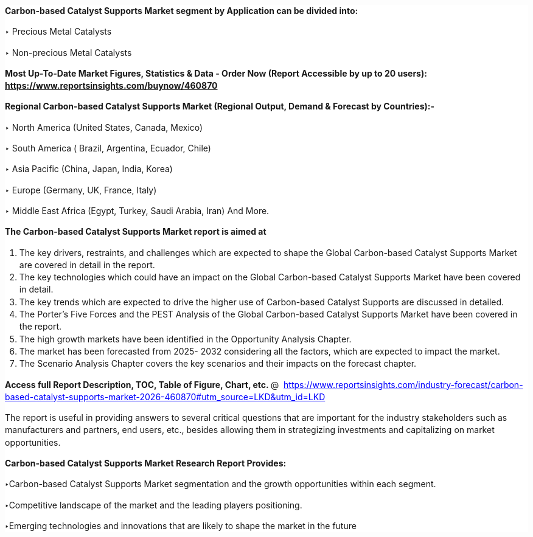 <strong>Carbon-based Catalyst Supports Market segment by Application can be divided into:</strong>

‣ Precious Metal Catalysts

‣ Non-precious Metal Catalysts

<strong>Most Up-To-Date Market Figures, Statistics & Data - Order Now (Report Accessible by up to 20 users): <a href=https://www.reportsinsights.com/buynow/460870>https://www.reportsinsights.com/buynow/460870</a></strong>

<strong>Regional Carbon-based Catalyst Supports Market (Regional Output, Demand &amp; Forecast by Countries):-</strong>

‣ North America (United States, Canada, Mexico)

‣ South America ( Brazil, Argentina, Ecuador, Chile)

‣ Asia Pacific (China, Japan, India, Korea)

‣ Europe (Germany, UK, France, Italy)

‣ Middle East Africa (Egypt, Turkey, Saudi Arabia, Iran) And More.

<strong>The Carbon-based Catalyst Supports Market report is aimed at</strong>
<ol>
  <li>The key drivers, restraints, and challenges which are expected to shape the Global Carbon-based Catalyst Supports Market are covered in detail in the report.</li>
  <li>The key technologies which could have an impact on the Global Carbon-based Catalyst Supports Market have been covered in detail.</li>
  <li>The key trends which are expected to drive the higher use of Carbon-based Catalyst Supports are discussed in detailed.</li>
  <li>The Porter’s Five Forces and the PEST Analysis of the Global Carbon-based Catalyst Supports Market have been covered in the report.</li>
  <li>The high growth markets have been identified in the Opportunity Analysis Chapter.</li>
  <li>The market has been forecasted from 2025- 2032 considering all the factors, which are expected to impact the market.</li>
  <li>The Scenario Analysis Chapter covers the key scenarios and their impacts on the forecast chapter.</li>
</ol>
<strong>Access full Report Description, TOC, Table of Figure, Chart, etc. </strong>@  <a href=https://www.reportsinsights.com/industry-forecast/carbon-based-catalyst-supports-market-2026-460870#utm_source=LKD&utm_id=LKD style=color:#0000ff;>https://www.reportsinsights.com/industry-forecast/carbon-based-catalyst-supports-market-2026-460870#utm_source=LKD&utm_id=LKD</a></font>

The report is useful in providing answers to several critical questions that are important for the industry stakeholders such as manufacturers and partners, end users, etc., besides allowing them in strategizing investments and capitalizing on market opportunities.

<strong>Carbon-based Catalyst Supports Market Research Report Provides:</strong>

<strong>‣</strong>Carbon-based Catalyst Supports Market segmentation and the growth opportunities within each segment.

<strong>‣</strong>Competitive landscape of the market and the leading players positioning.

<strong>‣</strong>Emerging technologies and innovations that are likely to shape the market in the future
